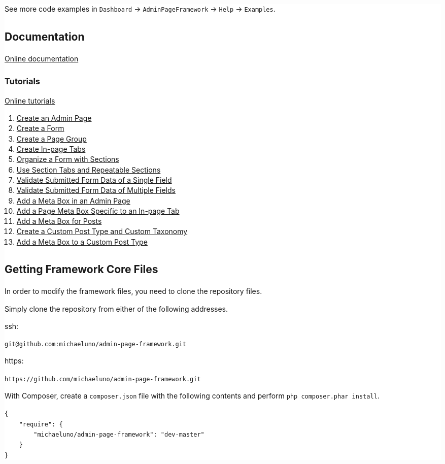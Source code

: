 See more code examples in `Dashboard` -> `AdminPageFramework` -> `Help` -> `Examples`.

## Documentation ##
[Online documentation](http://admin-page-framework.michaeluno.jp/en/v3/)

### Tutorials ###
[Online tutorials](http://en.michaeluno.jp/admin-page-framework/tutorials-v3/)

1. [Create an Admin Page](http://en.michaeluno.jp/admin-page-framework/tutorials-v3/01-create-an-admin-page/)
2. [Create a Form](http://en.michaeluno.jp/admin-page-framework/tutorials-v3/02-create-a-form/)
3. [Create a Page Group](http://en.michaeluno.jp/admin-page-framework/tutorials-v3/03-create-a-page-group/)
4. [Create In-page Tabs](http://en.michaeluno.jp/admin-page-framework/tutorials-v3/04-create-inpage-tabs/)
5. [Organize a Form with Sections](http://en.michaeluno.jp/admin-page-framework/tutorials-v3/05-organize-a-form-with-sections/)
6. [Use Section Tabs and Repeatable Sections](http://en.michaeluno.jp/admin-page-framework/tutorials-v3/06-use-section-tabs-and-repeatable-sections/)
7. [Validate Submitted Form Data of a Single Field](http://en.michaeluno.jp/admin-page-framework/tutorials-v3/07-validate-submitted-form-data-of-a-single-field/)
8. [Validate Submitted Form Data of Multiple Fields](http://en.michaeluno.jp/admin-page-framework/tutorials-v3/08-validate-submitted-form-data-of-multiple-fields/)
9. [Add a Meta Box in an Admin Page](http://en.michaeluno.jp/admin-page-framework/tutorials-v3/09-add-a-meta-box-in-an-admin-page/)
10. [Add a Page Meta Box Specific to an In-page Tab](http://en.michaeluno.jp/admin-page-framework/tutorials-v3/10-add-a-page-meta-box-specific-to-an-in-page-tab/)
11. [Add a Meta Box for Posts](http://en.michaeluno.jp/admin-page-framework/tutorials-v3/11-add-a-meta-box-for-posts/)
12. [Create a Custom Post Type and Custom Taxonomy](http://en.michaeluno.jp/admin-page-framework/tutorials-v3/12-create-a-custom-post-type-and-custom-taxonomy/)
13. [Add a Meta Box to a Custom Post Type](http://en.michaeluno.jp/admin-page-framework/tutorials-v3/13-add-a-meta-box-for-a-custom-post-type/)

## Getting Framework Core Files ##
In order to modify the framework files, you need to clone the repository files. 

Simply clone the repository from either of the following addresses.

ssh: 
```
git@github.com:michaeluno/admin-page-framework.git
```
https: 
```
https://github.com/michaeluno/admin-page-framework.git
```

With Composer, create a `composer.json` file with the following contents and perform `php composer.phar install`.

```
{
    "require": {
        "michaeluno/admin-page-framework": "dev-master"
    }
}
```
